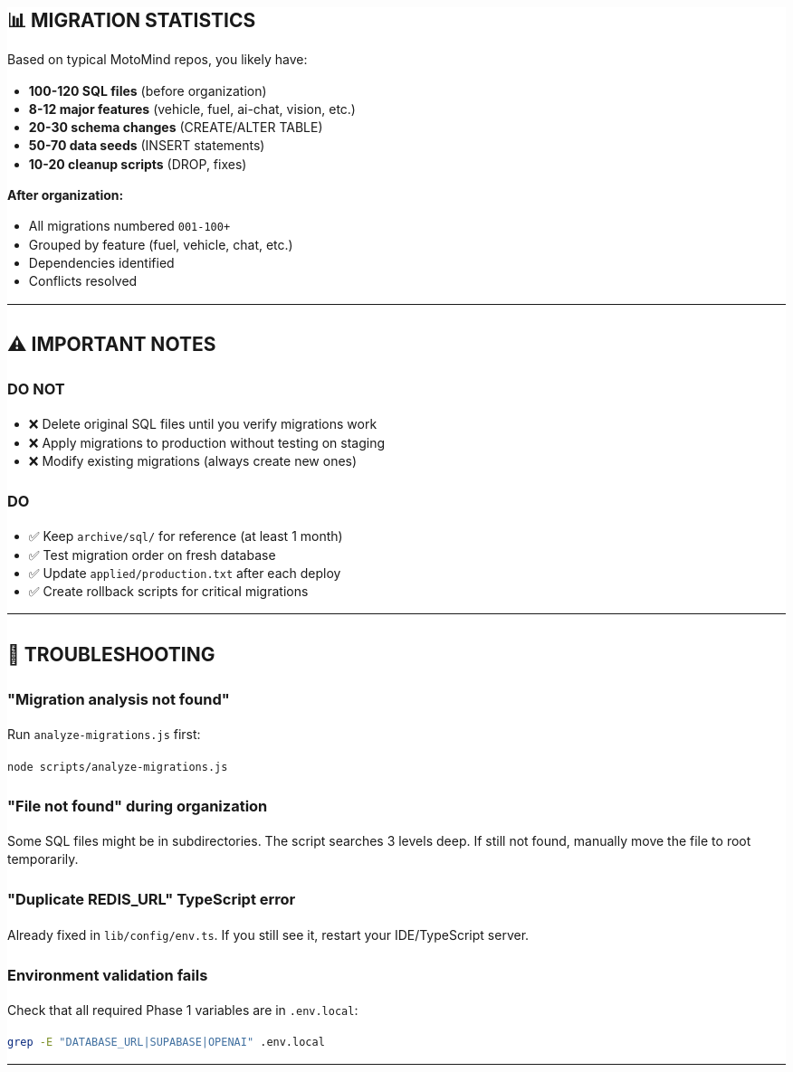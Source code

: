 
## **📊 MIGRATION STATISTICS**

Based on typical MotoMind repos, you likely have:
- **100-120 SQL files** (before organization)
- **8-12 major features** (vehicle, fuel, ai-chat, vision, etc.)
- **20-30 schema changes** (CREATE/ALTER TABLE)
- **50-70 data seeds** (INSERT statements)
- **10-20 cleanup scripts** (DROP, fixes)

**After organization:**
- All migrations numbered `001-100+`
- Grouped by feature (fuel, vehicle, chat, etc.)
- Dependencies identified
- Conflicts resolved

---

## **⚠️ IMPORTANT NOTES**

### **DO NOT**
- ❌ Delete original SQL files until you verify migrations work
- ❌ Apply migrations to production without testing on staging
- ❌ Modify existing migrations (always create new ones)

### **DO**
- ✅ Keep `archive/sql/` for reference (at least 1 month)
- ✅ Test migration order on fresh database
- ✅ Update `applied/production.txt` after each deploy
- ✅ Create rollback scripts for critical migrations

---

## **🐛 TROUBLESHOOTING**

### **"Migration analysis not found"**
Run `analyze-migrations.js` first:
```bash
node scripts/analyze-migrations.js
```

### **"File not found" during organization**
Some SQL files might be in subdirectories. The script searches 3 levels deep. If still not found, manually move the file to root temporarily.

### **"Duplicate REDIS_URL" TypeScript error**
Already fixed in `lib/config/env.ts`. If you still see it, restart your IDE/TypeScript server.

### **Environment validation fails**
Check that all required Phase 1 variables are in `.env.local`:
```bash
grep -E "DATABASE_URL|SUPABASE|OPENAI" .env.local
```

---